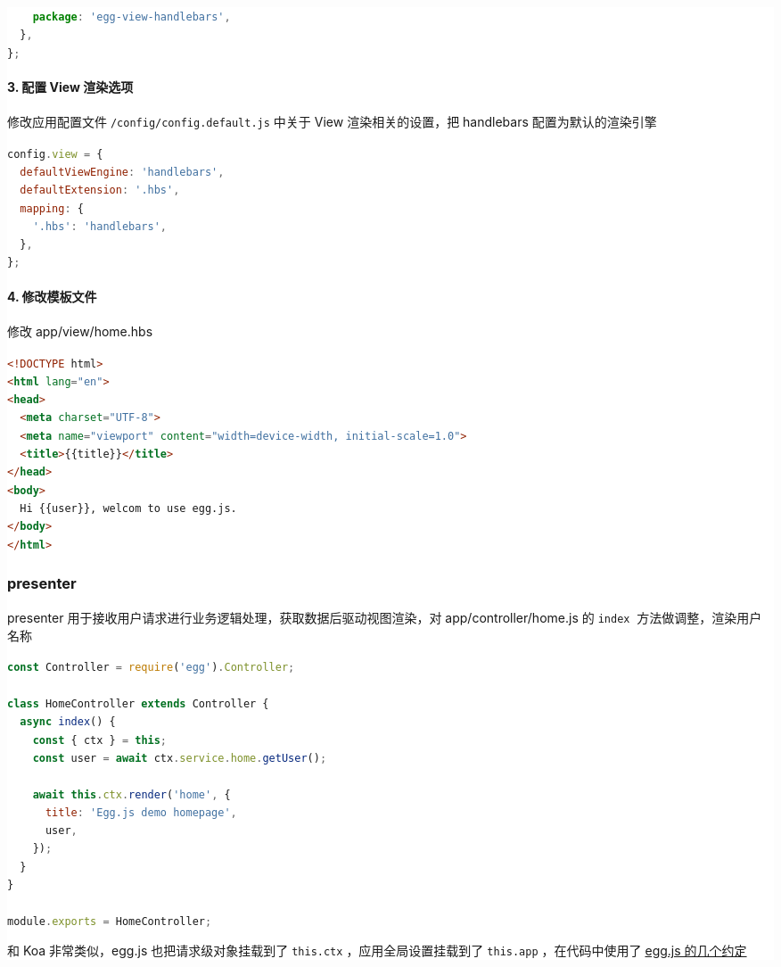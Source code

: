 ```javascript
    package: 'egg-view-handlebars',
  },
};
```
<a name="TbkpA"></a>
#### 3. 配置 View 渲染选项
修改应用配置文件 `/config/config.default.js` 中关于 View 渲染相关的设置，把 handlebars 配置为默认的渲染引擎
```javascript
config.view = {
  defaultViewEngine: 'handlebars',
  defaultExtension: '.hbs',
  mapping: {
    '.hbs': 'handlebars',
  },
};
```
<a name="B8w3r"></a>
#### 4. 修改模板文件
修改 app/view/home.hbs
```html
<!DOCTYPE html>
<html lang="en">
<head>
  <meta charset="UTF-8">
  <meta name="viewport" content="width=device-width, initial-scale=1.0">
  <title>{{title}}</title>
</head>
<body>
  Hi {{user}}, welcom to use egg.js.
</body>
</html>
```
<a name="yFkRt"></a>
### presenter
presenter 用于接收用户请求进行业务逻辑处理，获取数据后驱动视图渲染，对 app/controller/home.js 的 `index`  方法做调整，渲染用户名称
```javascript
const Controller = require('egg').Controller;

class HomeController extends Controller {
  async index() {
    const { ctx } = this;
    const user = await ctx.service.home.getUser();

    await this.ctx.render('home', {
      title: 'Egg.js demo homepage',
      user,
    });
  }
}

module.exports = HomeController;
```
和 Koa 非常类似，egg.js 也把请求级对象挂载到了 `this.ctx` ，应用全局设置挂载到了 `this.app` ，在代码中使用了 [egg.js 的几个约定](https://eggjs.org/zh-cn/basics/objects.html)
